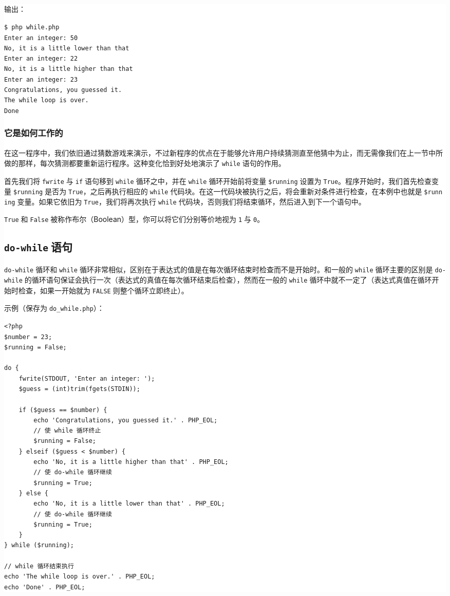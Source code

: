 输出：

```
$ php while.php
Enter an integer: 50
No, it is a little lower than that
Enter an integer: 22
No, it is a little higher than that
Enter an integer: 23
Congratulations, you guessed it.
The while loop is over.
Done
```

### 它是如何工作的

在这一程序中，我们依旧通过猜数游戏来演示，不过新程序的优点在于能够允许用户持续猜测直至他猜中为止，而无需像我们在上一节中所做的那样，每次猜测都要重新运行程序。这种变化恰到好处地演示了 `while` 语句的作用。

首先我们将 `fwrite` 与 `if` 语句移到 `while` 循环之中，并在 `while` 循环开始前将变量 `$running` 设置为 `True`。程序开始时，我们首先检查变量 `$running` 是否为 `True`，之后再执行相应的 `while` 代码块。在这一代码块被执行之后，将会重新对条件进行检查，在本例中也就是 `$running` 变量。如果它依旧为 `True`，我们将再次执行 `while` 代码块，否则我们将结束循环，然后进入到下一个语句中。

`True` 和 `False` 被称作布尔（Boolean）型，你可以将它们分别等价地视为 `1` 与 `0`。

## `do-while` 语句

`do-while` 循环和 `while` 循环非常相似，区别在于表达式的值是在每次循环结束时检查而不是开始时。和一般的 `while` 循环主要的区别是 `do-while` 的循环语句保证会执行一次（表达式的真值在每次循环结束后检查），然而在一般的 `while` 循环中就不一定了（表达式真值在循环开始时检查，如果一开始就为 `FALSE` 则整个循环立即终止）。

示例（保存为 `do_while.php`）：

```
<?php
$number = 23;
$running = False;

do {
    fwrite(STDOUT, 'Enter an integer: ');
    $guess = (int)trim(fgets(STDIN));

    if ($guess == $number) {
        echo 'Congratulations, you guessed it.' . PHP_EOL;
        // 使 while 循环终止
        $running = False;
    } elseif ($guess < $number) {
        echo 'No, it is a little higher than that' . PHP_EOL;
        // 使 do-while 循环继续
        $running = True;
    } else {
        echo 'No, it is a little lower than that' . PHP_EOL;
        // 使 do-while 循环继续
        $running = True;
    }
} while ($running);

// while 循环结束执行
echo 'The while loop is over.' . PHP_EOL;
echo 'Done' . PHP_EOL;
```

